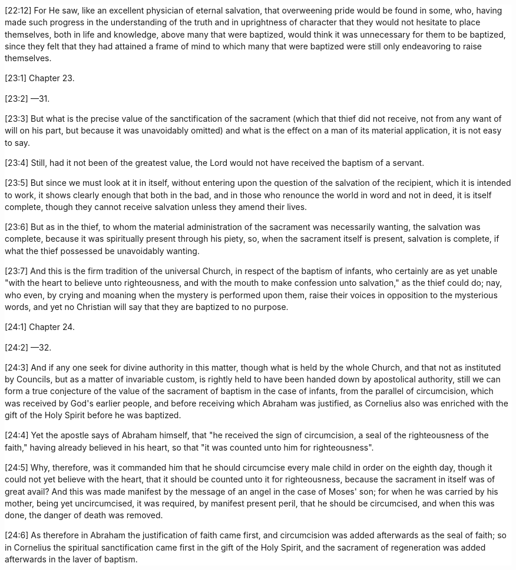[22:12] For He saw, like an excellent physician of eternal salvation, that overweening pride would be found in some, who, having made such progress in the understanding of the truth and in uprightness of character that they would not hesitate to place themselves, both in life and knowledge, above many that were baptized, would think it was unnecessary for them to be baptized, since they felt that they had attained a frame of mind to which many that were baptized were still only endeavoring to raise themselves.

[23:1] Chapter 23.

[23:2] —31.

[23:3] But what is the precise value of the sanctification of the sacrament (which that thief did not receive, not from any want of will on his part, but because it was unavoidably omitted) and what is the effect on a man of its material application, it is not easy to say.

[23:4] Still, had it not been of the greatest value, the Lord would not have received the baptism of a servant.

[23:5] But since we must look at it in itself, without entering upon the question of the salvation of the recipient, which it is intended to work, it shows clearly enough that both in the bad, and in those who renounce the world in word and not in deed, it is itself complete, though they cannot receive salvation unless they amend their lives.

[23:6] But as in the thief, to whom the material administration of the sacrament was necessarily wanting, the salvation was complete, because it was spiritually present through his piety, so, when the sacrament itself is present, salvation is complete, if what the thief possessed be unavoidably wanting.

[23:7] And this is the firm tradition of the universal Church, in respect of the baptism of infants, who certainly are as yet unable "with the heart to believe unto righteousness, and with the mouth to make confession unto salvation," as the thief could do; nay, who even, by crying and moaning when the mystery is performed upon them, raise their voices in opposition to the mysterious words, and yet no Christian will say that they are baptized to no purpose.

[24:1] Chapter 24.

[24:2] —32.

[24:3] And if any one seek for divine authority in this matter, though what is held by the whole Church, and that not as instituted by Councils, but as a matter of invariable custom, is rightly held to have been handed down by apostolical authority, still we can form a true conjecture of the value of the sacrament of baptism in the case of infants, from the parallel of circumcision, which was received by God's earlier people, and before receiving which Abraham was justified, as Cornelius also was enriched with the gift of the Holy Spirit before he was baptized.

[24:4] Yet the apostle says of Abraham himself, that "he received the sign of circumcision, a seal of the righteousness of the faith," having already believed in his heart, so that "it was counted unto him for righteousness".

[24:5] Why, therefore, was it commanded him that he should circumcise every male child in order on the eighth day,  though it could not yet believe with the heart, that it should be counted unto it for righteousness, because the sacrament in itself was of great avail? And this was made manifest by the message of an angel in the case of Moses' son; for when he was carried by his mother, being yet uncircumcised, it was required, by manifest present peril, that he should be circumcised,  and when this was done, the danger of death was removed.

[24:6] As therefore in Abraham the justification of faith came first, and circumcision was added afterwards as the seal of faith; so in Cornelius the spiritual sanctification came first in the gift of the Holy Spirit, and the sacrament of regeneration was added afterwards in the laver of baptism.
